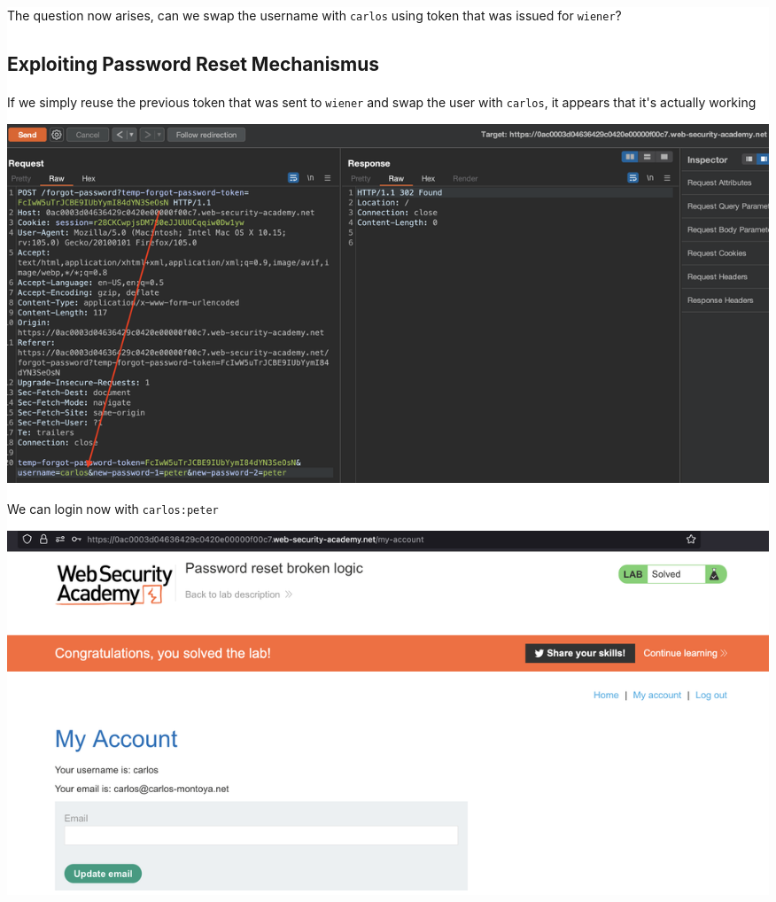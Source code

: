 The question now arises, can we swap the username with `carlos` using token that was issued for `wiener`?

## Exploiting Password Reset Mechanismus

If we simply reuse the previous token that was sent to `wiener` and swap the user with `carlos`, it appears that it's actually working

![picture 106](/assets/images/d6db66f52317a07f5f2e7217995cc09f8489d86f2067157d2f2c379a42f45a47.png)

We can login now with `carlos:peter`

![picture 107](/assets/images/970b338af0d5eb1d11f08d5486f6e76608fdbe5a5ba49e535e9224c092fabf62.png)  
